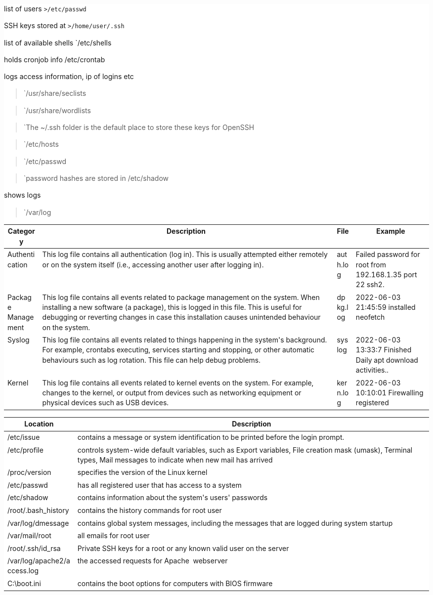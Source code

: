 list of users
`>/etc/passwd`

SSH keys stored at 
`>/home/user/.ssh`

list of available shells 
`/etc/shells

holds cronjob info
/etc/crontab

logs access information, ip of logins etc

>`/usr/share/seclists

>`/usr/share/wordlists

>`The ~/.ssh folder is the default place to store these keys for OpenSSH

>`/etc/hosts

>`/etc/passwd

>`password hashes are stored in /etc/shadow

shows logs
>`/var/log

| Category | Description | File | Example |
|---|---|---|---|
|Authentication|This log file contains all authentication (log in). This is usually attempted either remotely or on the system itself (i.e., accessing another user after logging in).|	auth.log|Failed password for root from 192.168.1.35 port 22 ssh2.
|Package Management |This log file contains all events related to package management on the system. When installing a new software (a package), this is logged in this file. This is useful for debugging or reverting changes in case this installation causes unintended behaviour on the system.|dpkg.log|2022-06-03 21:45:59 installed neofetch
|Syslog	|This log file contains all events related to things happening in the system's background. For example, crontabs executing, services starting and stopping, or other automatic behaviours such as log rotation. This file can help debug problems.|syslog|2022-06-03 13:33:7 Finished Daily apt download activities..|
|Kernel|This log file contains all events related to kernel events on the system. For example, changes to the kernel, or output from devices such as networking equipment or physical devices such as USB devices.|	kern.log|2022-06-03 10:10:01 Firewalling registered|


| **Location** | **Description** |
| ---- | ---- |
| /etc/issue | contains a message or system identification to be printed before the login prompt. |
| /etc/profile | controls system-wide default variables, such as Export variables, File creation mask (umask), Terminal types, Mail messages to indicate when new mail has arrived |
| /proc/version | specifies the version of the Linux kernel |
| /etc/passwd | has all registered user that has access to a system |
| /etc/shadow | contains information about the system's users' passwords |
| /root/.bash_history | contains the history commands for root user |
| /var/log/dmessage | contains global system messages, including the messages that are logged during system startup |
| /var/mail/root | all emails for root user |
| /root/.ssh/id_rsa | Private SSH keys for a root or any known valid user on the server |
| /var/log/apache2/access.log | the accessed requests for Apache  webserver |
| C:\boot.ini | contains the boot options for computers with BIOS firmware |
